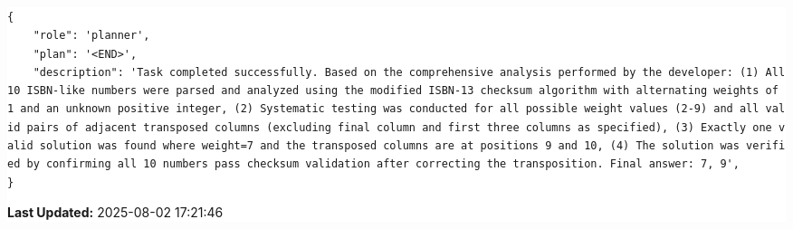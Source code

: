 ```
{
    "role": 'planner',
    "plan": '<END>',
    "description": 'Task completed successfully. Based on the comprehensive analysis performed by the developer: (1) All 10 ISBN-like numbers were parsed and analyzed using the modified ISBN-13 checksum algorithm with alternating weights of 1 and an unknown positive integer, (2) Systematic testing was conducted for all possible weight values (2-9) and all valid pairs of adjacent transposed columns (excluding final column and first three columns as specified), (3) Exactly one valid solution was found where weight=7 and the transposed columns are at positions 9 and 10, (4) The solution was verified by confirming all 10 numbers pass checksum validation after correcting the transposition. Final answer: 7, 9',
}
```

**Last Updated:** 2025-08-02 17:21:46
